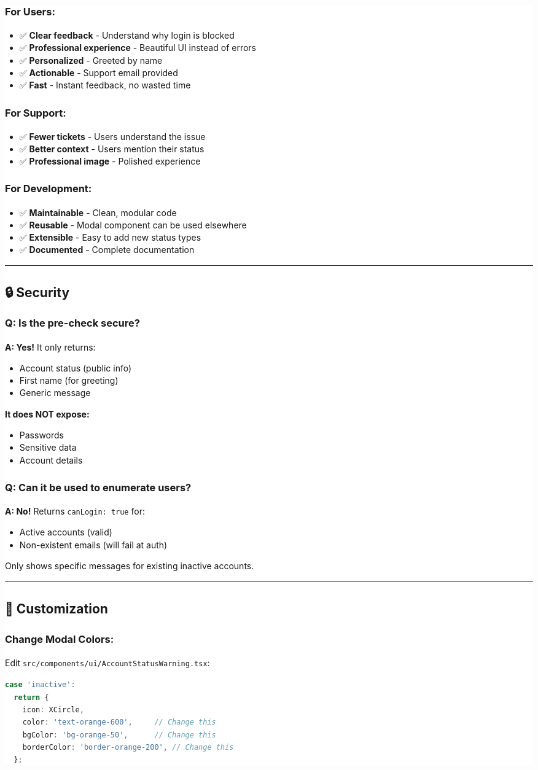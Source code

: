 ### **For Users:**
- ✅ **Clear feedback** - Understand why login is blocked
- ✅ **Professional experience** - Beautiful UI instead of errors
- ✅ **Personalized** - Greeted by name
- ✅ **Actionable** - Support email provided
- ✅ **Fast** - Instant feedback, no wasted time

### **For Support:**
- ✅ **Fewer tickets** - Users understand the issue
- ✅ **Better context** - Users mention their status
- ✅ **Professional image** - Polished experience

### **For Development:**
- ✅ **Maintainable** - Clean, modular code
- ✅ **Reusable** - Modal component can be used elsewhere
- ✅ **Extensible** - Easy to add new status types
- ✅ **Documented** - Complete documentation

---

## 🔒 Security

### **Q: Is the pre-check secure?**

**A: Yes!** It only returns:
- Account status (public info)
- First name (for greeting)
- Generic message

**It does NOT expose:**
- Passwords
- Sensitive data
- Account details

### **Q: Can it be used to enumerate users?**

**A: No!** Returns `canLogin: true` for:
- Active accounts (valid)
- Non-existent emails (will fail at auth)

Only shows specific messages for existing inactive accounts.

---

## 🎨 Customization

### **Change Modal Colors:**

Edit `src/components/ui/AccountStatusWarning.tsx`:

```typescript
case 'inactive':
  return {
    icon: XCircle,
    color: 'text-orange-600',     // Change this
    bgColor: 'bg-orange-50',      // Change this
    borderColor: 'border-orange-200', // Change this
  };
```
